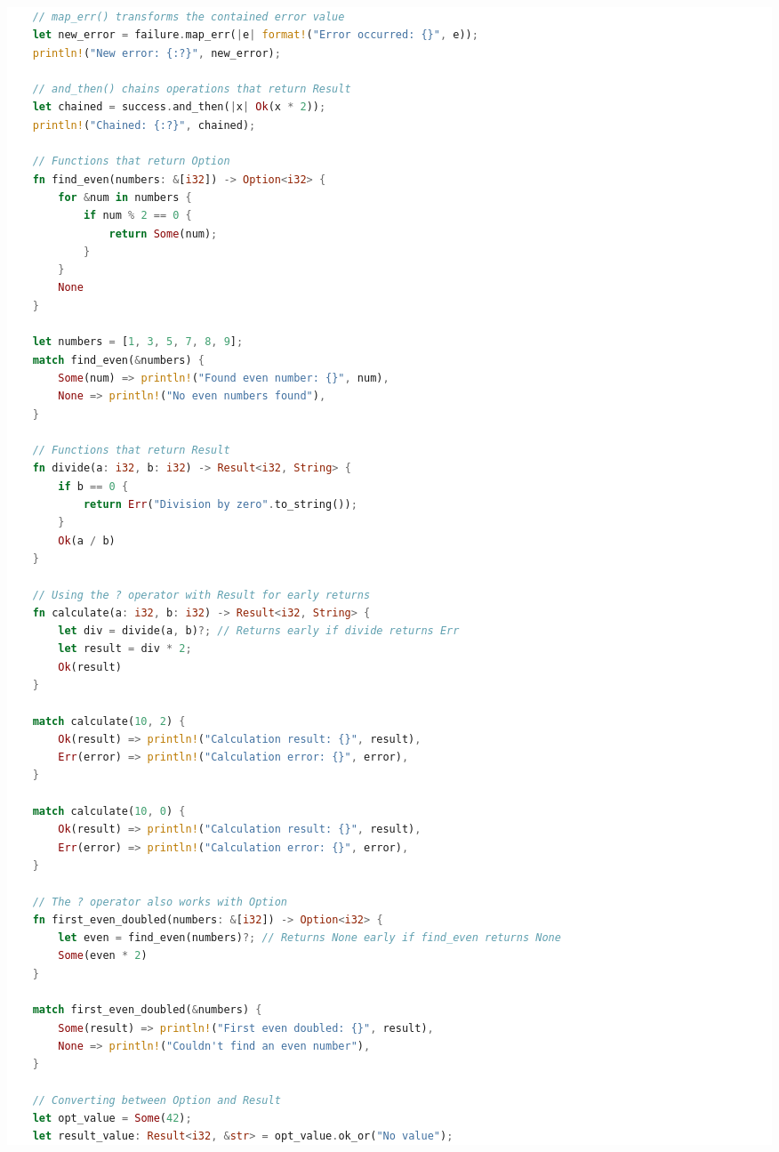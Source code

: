 ```rust
    // map_err() transforms the contained error value
    let new_error = failure.map_err(|e| format!("Error occurred: {}", e));
    println!("New error: {:?}", new_error);
    
    // and_then() chains operations that return Result
    let chained = success.and_then(|x| Ok(x * 2));
    println!("Chained: {:?}", chained);
    
    // Functions that return Option
    fn find_even(numbers: &[i32]) -> Option<i32> {
        for &num in numbers {
            if num % 2 == 0 {
                return Some(num);
            }
        }
        None
    }
    
    let numbers = [1, 3, 5, 7, 8, 9];
    match find_even(&numbers) {
        Some(num) => println!("Found even number: {}", num),
        None => println!("No even numbers found"),
    }
    
    // Functions that return Result
    fn divide(a: i32, b: i32) -> Result<i32, String> {
        if b == 0 {
            return Err("Division by zero".to_string());
        }
        Ok(a / b)
    }
    
    // Using the ? operator with Result for early returns
    fn calculate(a: i32, b: i32) -> Result<i32, String> {
        let div = divide(a, b)?; // Returns early if divide returns Err
        let result = div * 2;
        Ok(result)
    }
    
    match calculate(10, 2) {
        Ok(result) => println!("Calculation result: {}", result),
        Err(error) => println!("Calculation error: {}", error),
    }
    
    match calculate(10, 0) {
        Ok(result) => println!("Calculation result: {}", result),
        Err(error) => println!("Calculation error: {}", error),
    }
    
    // The ? operator also works with Option
    fn first_even_doubled(numbers: &[i32]) -> Option<i32> {
        let even = find_even(numbers)?; // Returns None early if find_even returns None
        Some(even * 2)
    }
    
    match first_even_doubled(&numbers) {
        Some(result) => println!("First even doubled: {}", result),
        None => println!("Couldn't find an even number"),
    }
    
    // Converting between Option and Result
    let opt_value = Some(42);
    let result_value: Result<i32, &str> = opt_value.ok_or("No value");
```
